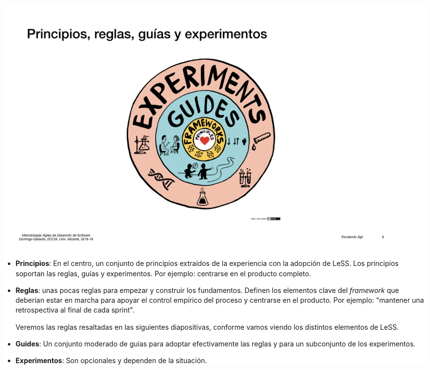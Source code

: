 <kbd><img src="diapositivas/escalando-agil.005b.png" width="800px"></kbd>

- **Principios**: En el centro, un conjunto de principios extraídos de
  la experiencia con la adopción de LeSS. Los principios soportan las
  reglas, guías y experimentos. Por ejemplo: centrarse en el producto completo.

- **Reglas**: unas pocas reglas para empezar y construir los
  fundamentos. Definen los elementos clave del _framework_  que
  deberían estar en marcha para apoyar el control empírico del proceso
  y centrarse en el producto. Por ejemplo: "mantener una retrospectiva
  al final de cada sprint". 
  
  Veremos las reglas resaltadas en las siguientes diapositivas,
  conforme vamos viendo los distintos elementos de LeSS.

- **Guides**: Un conjunto moderado de guías para adoptar efectivamente
  las reglas y para un subconjunto de los experimentos.

- **Experimentos**: Son opcionales y dependen de la situación.
